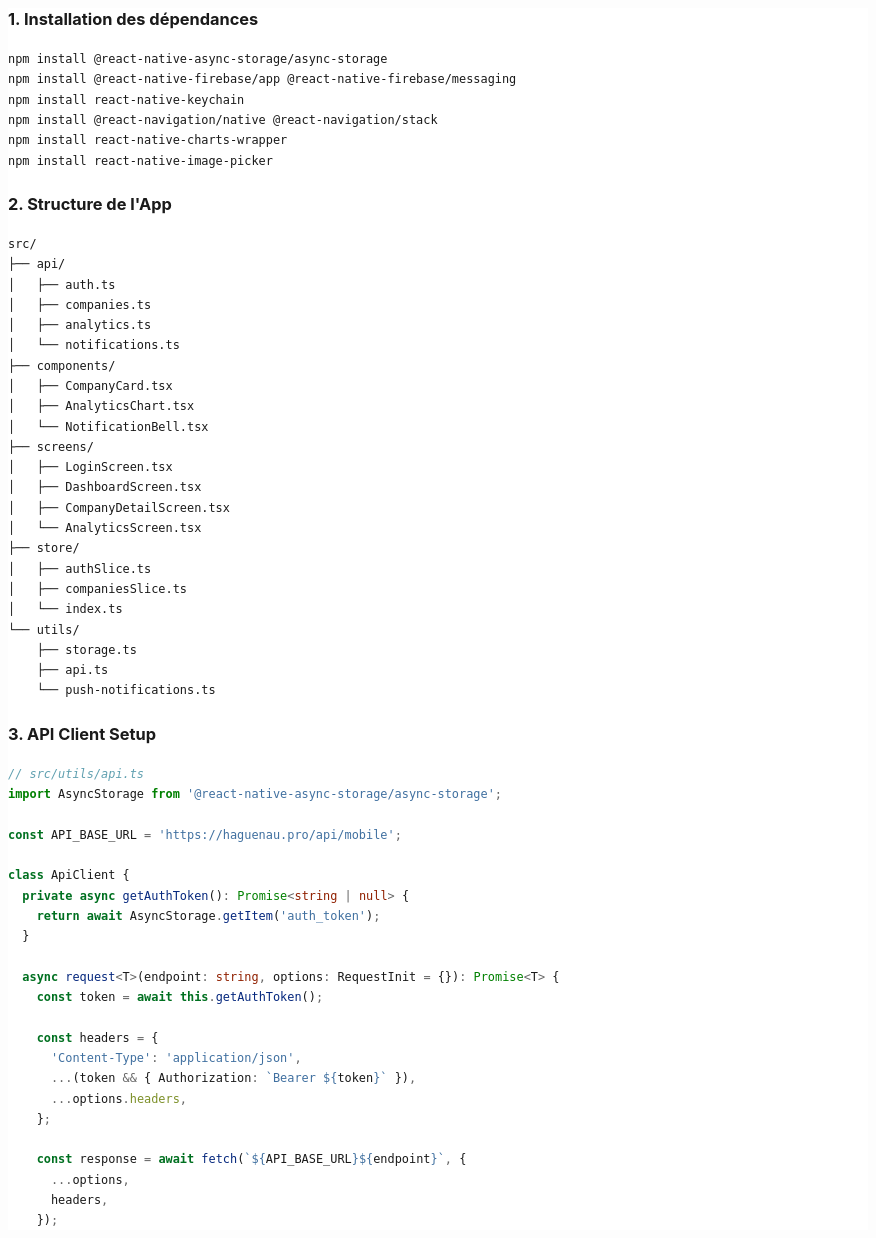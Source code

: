### 1. Installation des dépendances

```bash
npm install @react-native-async-storage/async-storage
npm install @react-native-firebase/app @react-native-firebase/messaging
npm install react-native-keychain
npm install @react-navigation/native @react-navigation/stack
npm install react-native-charts-wrapper
npm install react-native-image-picker
```

### 2. Structure de l'App

```
src/
├── api/
│   ├── auth.ts
│   ├── companies.ts
│   ├── analytics.ts
│   └── notifications.ts
├── components/
│   ├── CompanyCard.tsx
│   ├── AnalyticsChart.tsx
│   └── NotificationBell.tsx
├── screens/
│   ├── LoginScreen.tsx
│   ├── DashboardScreen.tsx
│   ├── CompanyDetailScreen.tsx
│   └── AnalyticsScreen.tsx
├── store/
│   ├── authSlice.ts
│   ├── companiesSlice.ts
│   └── index.ts
└── utils/
    ├── storage.ts
    ├── api.ts
    └── push-notifications.ts
```

### 3. API Client Setup

```typescript
// src/utils/api.ts
import AsyncStorage from '@react-native-async-storage/async-storage';

const API_BASE_URL = 'https://haguenau.pro/api/mobile';

class ApiClient {
  private async getAuthToken(): Promise<string | null> {
    return await AsyncStorage.getItem('auth_token');
  }

  async request<T>(endpoint: string, options: RequestInit = {}): Promise<T> {
    const token = await this.getAuthToken();
    
    const headers = {
      'Content-Type': 'application/json',
      ...(token && { Authorization: `Bearer ${token}` }),
      ...options.headers,
    };

    const response = await fetch(`${API_BASE_URL}${endpoint}`, {
      ...options,
      headers,
    });
```